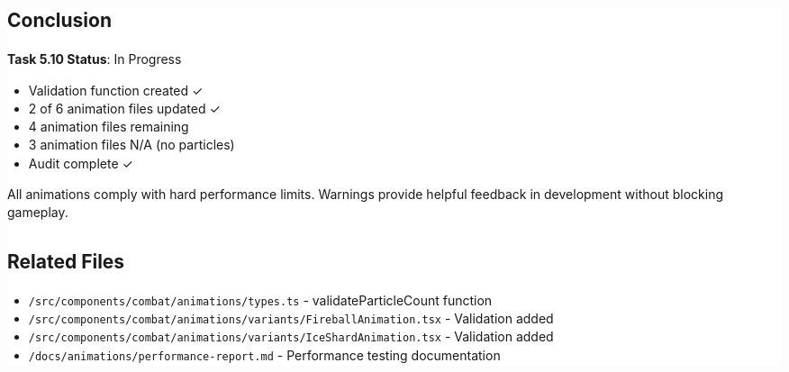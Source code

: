 ## Conclusion

**Task 5.10 Status**: In Progress
- Validation function created ✓
- 2 of 6 animation files updated ✓
- 4 animation files remaining
- 3 animation files N/A (no particles)
- Audit complete ✓

All animations comply with hard performance limits. Warnings provide helpful feedback in development without blocking gameplay.

## Related Files

- `/src/components/combat/animations/types.ts` - validateParticleCount function
- `/src/components/combat/animations/variants/FireballAnimation.tsx` - Validation added
- `/src/components/combat/animations/variants/IceShardAnimation.tsx` - Validation added
- `/docs/animations/performance-report.md` - Performance testing documentation
